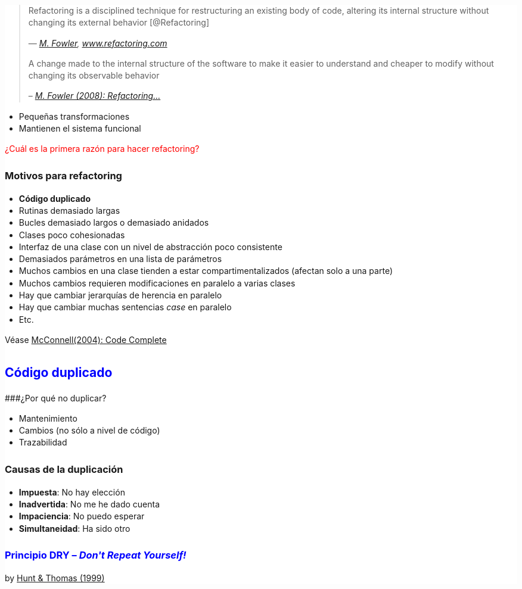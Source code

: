 <a id="refactoring"></a>

> Refactoring is a disciplined technique for restructuring an existing body of code, altering its internal structure without changing its external behavior [@Refactoring]
>
> — <cite>[M. Fowler](www.refactoring.com), www.refactoring.com</cite>
>
> A change made to the internal structure of the software to make it easier to understand and cheaper to modify without changing its observable behavior
>
> – <cite>[M. Fowler (2008): Refactoring...](bibliografia.html#refactoring)</cite>


- Pequeñas transformaciones
- Mantienen el sistema funcional

<span style="color:red;">¿Cuál es la primera razón para hacer refactoring?</span>

### Motivos para refactoring

- **Código duplicado**
- Rutinas demasiado largas
- Bucles demasiado largos o demasiado anidados
- Clases poco cohesionadas
- Interfaz de una clase con un nivel de abstracción poco consistente
- Demasiados parámetros en una lista de parámetros
- Muchos cambios en una clase tienden a estar compartimentalizados (afectan solo a una parte)
- Muchos cambios requieren modificaciones en paralelo a varias clases
- Hay que cambiar jerarquías de herencia en paralelo
- Hay que cambiar muchas sentencias _case_ en paralelo
- Etc.

Véase [McConnell(2004): Code Complete](bibliografia.html#codecomplete)

## <span style="color:blue;">Código duplicado</span>

<a id="duplcode"></a>
###¿Por qué no duplicar?

- Mantenimiento
- Cambios (no sólo a nivel de código)
- Trazabilidad

### Causas de la duplicación

- __Impuesta__: No hay elección
- __Inadvertida__: No me he dado cuenta
- __Impaciencia__: No puedo esperar
- __Simultaneidad__: Ha sido otro

### <span style="color:blue;">Principio DRY – *Don't Repeat Yourself!*</span>

by [Hunt & Thomas (1999)](bibliografia.html#pragmatic)
